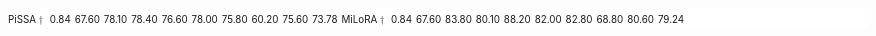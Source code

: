 <tr class="ltx_tr" id="S3.T3.6.4.4">
<th class="ltx_td ltx_align_left ltx_th ltx_th_row" id="S3.T3.6.4.4.1"><span class="ltx_text ltx_font_bold" id="S3.T3.6.4.4.1.1" style="font-size:70%;">PiSSA<math alttext="\dagger" class="ltx_Math" display="inline" id="S3.T3.6.4.4.1.1.m1.1"><semantics id="S3.T3.6.4.4.1.1.m1.1a"><mo id="S3.T3.6.4.4.1.1.m1.1.1" xref="S3.T3.6.4.4.1.1.m1.1.1.cmml">†</mo><annotation-xml encoding="MathML-Content" id="S3.T3.6.4.4.1.1.m1.1b"><ci id="S3.T3.6.4.4.1.1.m1.1.1.cmml" xref="S3.T3.6.4.4.1.1.m1.1.1">†</ci></annotation-xml><annotation encoding="application/x-tex" id="S3.T3.6.4.4.1.1.m1.1c">\dagger</annotation><annotation encoding="application/x-llamapun" id="S3.T3.6.4.4.1.1.m1.1d">†</annotation></semantics></math></span></th>
<td class="ltx_td ltx_align_center" id="S3.T3.6.4.4.2"><span class="ltx_text" id="S3.T3.6.4.4.2.1" style="font-size:70%;">0.84</span></td>
<td class="ltx_td ltx_align_center" id="S3.T3.6.4.4.3"><span class="ltx_text" id="S3.T3.6.4.4.3.1" style="font-size:70%;">67.60</span></td>
<td class="ltx_td ltx_align_center" id="S3.T3.6.4.4.4"><span class="ltx_text" id="S3.T3.6.4.4.4.1" style="font-size:70%;">78.10</span></td>
<td class="ltx_td ltx_align_center" id="S3.T3.6.4.4.5"><span class="ltx_text" id="S3.T3.6.4.4.5.1" style="font-size:70%;">78.40</span></td>
<td class="ltx_td ltx_align_center" id="S3.T3.6.4.4.6"><span class="ltx_text" id="S3.T3.6.4.4.6.1" style="font-size:70%;">76.60</span></td>
<td class="ltx_td ltx_align_center" id="S3.T3.6.4.4.7"><span class="ltx_text" id="S3.T3.6.4.4.7.1" style="font-size:70%;">78.00</span></td>
<td class="ltx_td ltx_align_center" id="S3.T3.6.4.4.8"><span class="ltx_text" id="S3.T3.6.4.4.8.1" style="font-size:70%;">75.80</span></td>
<td class="ltx_td ltx_align_center" id="S3.T3.6.4.4.9"><span class="ltx_text" id="S3.T3.6.4.4.9.1" style="font-size:70%;">60.20</span></td>
<td class="ltx_td ltx_align_center" id="S3.T3.6.4.4.10"><span class="ltx_text" id="S3.T3.6.4.4.10.1" style="font-size:70%;">75.60</span></td>
<td class="ltx_td ltx_nopad_r ltx_align_center" id="S3.T3.6.4.4.11"><span class="ltx_text" id="S3.T3.6.4.4.11.1" style="font-size:70%;">73.78</span></td>
</tr>
<tr class="ltx_tr" id="S3.T3.7.5.5">
<th class="ltx_td ltx_align_left ltx_th ltx_th_row" id="S3.T3.7.5.5.1"><span class="ltx_text ltx_font_bold" id="S3.T3.7.5.5.1.1" style="font-size:70%;">MiLoRA<math alttext="\dagger" class="ltx_Math" display="inline" id="S3.T3.7.5.5.1.1.m1.1"><semantics id="S3.T3.7.5.5.1.1.m1.1a"><mo id="S3.T3.7.5.5.1.1.m1.1.1" xref="S3.T3.7.5.5.1.1.m1.1.1.cmml">†</mo><annotation-xml encoding="MathML-Content" id="S3.T3.7.5.5.1.1.m1.1b"><ci id="S3.T3.7.5.5.1.1.m1.1.1.cmml" xref="S3.T3.7.5.5.1.1.m1.1.1">†</ci></annotation-xml><annotation encoding="application/x-tex" id="S3.T3.7.5.5.1.1.m1.1c">\dagger</annotation><annotation encoding="application/x-llamapun" id="S3.T3.7.5.5.1.1.m1.1d">†</annotation></semantics></math></span></th>
<td class="ltx_td ltx_align_center" id="S3.T3.7.5.5.2"><span class="ltx_text" id="S3.T3.7.5.5.2.1" style="font-size:70%;">0.84</span></td>
<td class="ltx_td ltx_align_center" id="S3.T3.7.5.5.3"><span class="ltx_text" id="S3.T3.7.5.5.3.1" style="font-size:70%;">67.60</span></td>
<td class="ltx_td ltx_align_center" id="S3.T3.7.5.5.4"><span class="ltx_text" id="S3.T3.7.5.5.4.1" style="font-size:70%;">83.80</span></td>
<td class="ltx_td ltx_align_center" id="S3.T3.7.5.5.5"><span class="ltx_text" id="S3.T3.7.5.5.5.1" style="font-size:70%;">80.10</span></td>
<td class="ltx_td ltx_align_center" id="S3.T3.7.5.5.6"><span class="ltx_text" id="S3.T3.7.5.5.6.1" style="font-size:70%;">88.20</span></td>
<td class="ltx_td ltx_align_center" id="S3.T3.7.5.5.7"><span class="ltx_text" id="S3.T3.7.5.5.7.1" style="font-size:70%;">82.00</span></td>
<td class="ltx_td ltx_align_center" id="S3.T3.7.5.5.8"><span class="ltx_text" id="S3.T3.7.5.5.8.1" style="font-size:70%;">82.80</span></td>
<td class="ltx_td ltx_align_center" id="S3.T3.7.5.5.9"><span class="ltx_text" id="S3.T3.7.5.5.9.1" style="font-size:70%;">68.80</span></td>
<td class="ltx_td ltx_align_center" id="S3.T3.7.5.5.10"><span class="ltx_text" id="S3.T3.7.5.5.10.1" style="font-size:70%;">80.60</span></td>
<td class="ltx_td ltx_nopad_r ltx_align_center" id="S3.T3.7.5.5.11"><span class="ltx_text" id="S3.T3.7.5.5.11.1" style="font-size:70%;">79.24</span></td>
</tr>
<tr class="ltx_tr" id="S3.T3.8.6.6">